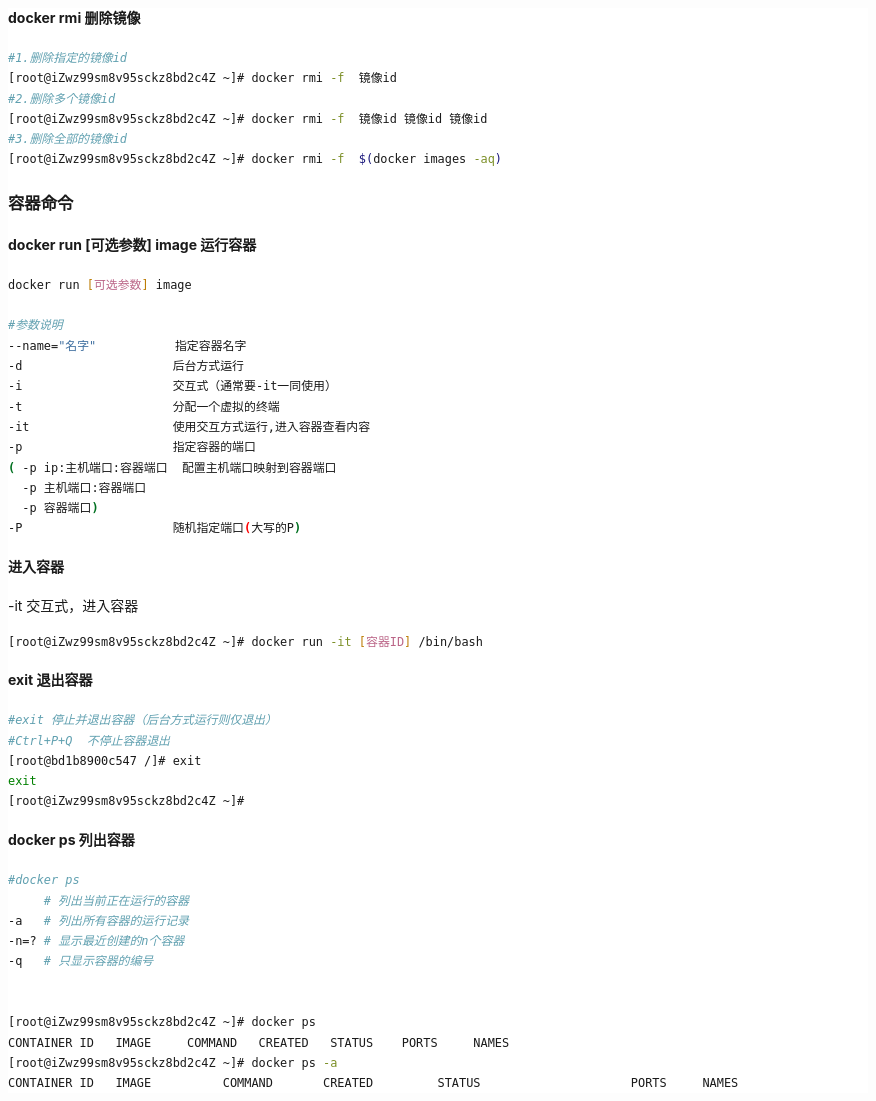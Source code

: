 #### **docker rmi** 删除镜像

```sh
#1.删除指定的镜像id
[root@iZwz99sm8v95sckz8bd2c4Z ~]# docker rmi -f  镜像id
#2.删除多个镜像id
[root@iZwz99sm8v95sckz8bd2c4Z ~]# docker rmi -f  镜像id 镜像id 镜像id
#3.删除全部的镜像id
[root@iZwz99sm8v95sckz8bd2c4Z ~]# docker rmi -f  $(docker images -aq)
```

### 容器命令

#### docker run [可选参数] image 运行容器

```sh
docker run [可选参数] image

#参数说明
--name="名字"           指定容器名字
-d                     后台方式运行
-i					   交互式（通常要-it一同使用）
-t					   分配一个虚拟的终端
-it                    使用交互方式运行,进入容器查看内容
-p                     指定容器的端口
( -p ip:主机端口:容器端口  配置主机端口映射到容器端口
  -p 主机端口:容器端口
  -p 容器端口)
-P                     随机指定端口(大写的P)

```

#### 进入容器

 -it 交互式，进入容器

```sh
[root@iZwz99sm8v95sckz8bd2c4Z ~]# docker run -it [容器ID] /bin/bash 
```



#### exit 退出容器

```sh
#exit 停止并退出容器（后台方式运行则仅退出）
#Ctrl+P+Q  不停止容器退出
[root@bd1b8900c547 /]# exit
exit
[root@iZwz99sm8v95sckz8bd2c4Z ~]#
```



#### docker ps 列出容器

```sh
#docker ps 
     # 列出当前正在运行的容器
-a   # 列出所有容器的运行记录
-n=? # 显示最近创建的n个容器
-q   # 只显示容器的编号


[root@iZwz99sm8v95sckz8bd2c4Z ~]# docker ps
CONTAINER ID   IMAGE     COMMAND   CREATED   STATUS    PORTS     NAMES
[root@iZwz99sm8v95sckz8bd2c4Z ~]# docker ps -a
CONTAINER ID   IMAGE          COMMAND       CREATED         STATUS                     PORTS     NAMES
```